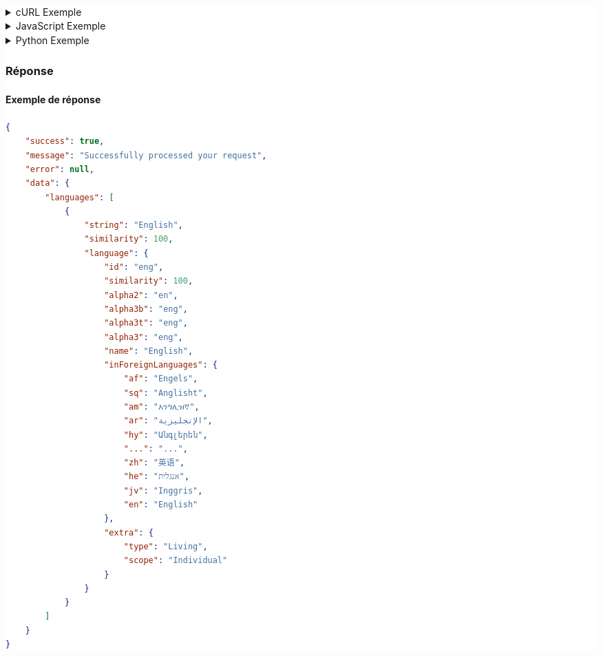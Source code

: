 


<details><summary>cURL Exemple</summary></details>


<details><summary>JavaScript Exemple</summary></details>


<details><summary>Python Exemple</summary></details>


### Réponse

#### Exemple de réponse

```json
{
    "success": true,
    "message": "Successfully processed your request",
    "error": null,
    "data": {
        "languages": [
            {
                "string": "English",
                "similarity": 100,
                "language": {
                    "id": "eng",
                    "similarity": 100,
                    "alpha2": "en",
                    "alpha3b": "eng",
                    "alpha3t": "eng",
                    "alpha3": "eng",
                    "name": "English",
                    "inForeignLanguages": {
                        "af": "Engels",
                        "sq": "Anglisht",
                        "am": "እንግሊዝኛ",
                        "ar": "الإنجليزية",
                        "hy": "Անգլերեն",
                        "...": "...",
                        "zh": "英语",
                        "he": "אנגלית",
                        "jv": "Inggris",
                        "en": "English"
                    },
                    "extra": {
                        "type": "Living",
                        "scope": "Individual"
                    }
                }
            }
        ]
    }
}

```
